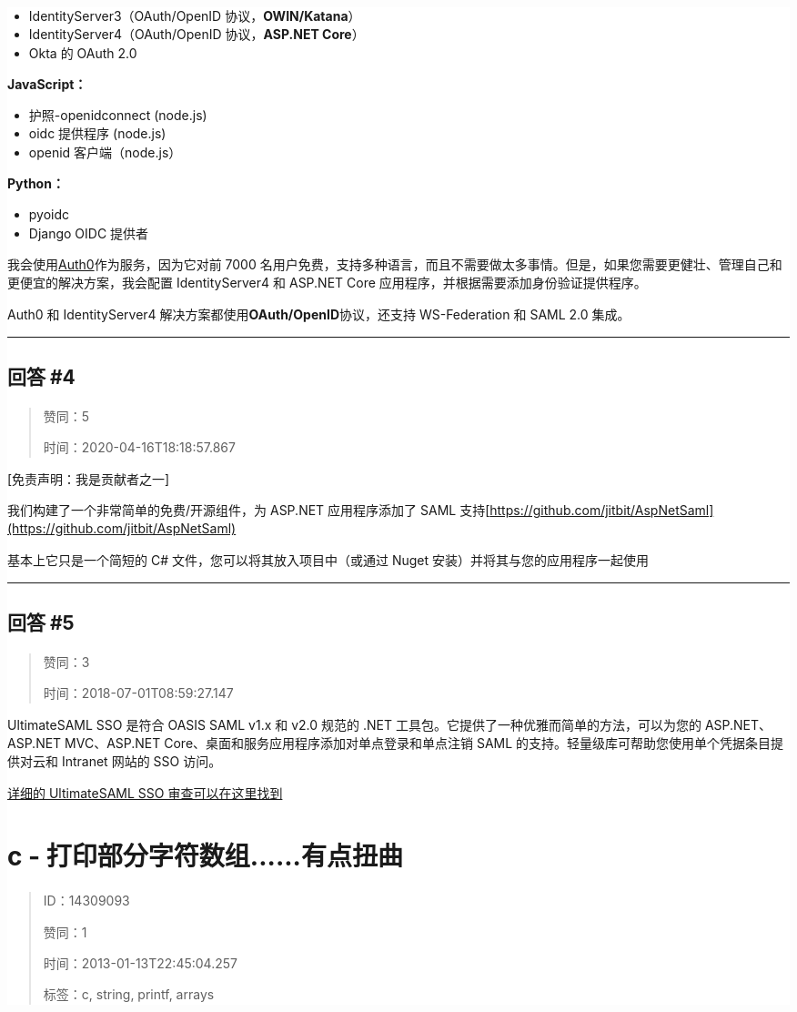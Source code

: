 *   IdentityServer3（OAuth/OpenID 协议，**OWIN/Katana**）
*   IdentityServer4（OAuth/OpenID 协议，**ASP.NET Core**）
*   Okta 的 OAuth 2.0

**JavaScript：**

*   护照-openidconnect (node.js)
*   oidc 提供程序 (node.js)
*   openid 客户端（node.js）

**Python：**

*   pyoidc
*   Django OIDC 提供者

我会使用[Auth0](https://auth0.com/)作为服务，因为它对前 7000 名用户免费，支持多种语言，而且不需要做太多事情。但是，如果您需要更健壮、管理自己和更便宜的解决方案，我会配置 IdentityServer4 和 ASP.NET Core 应用程序，并根据需要添加身份验证提供程序。

Auth0 和 IdentityServer4 解决方案都使用**OAuth/OpenID**协议，还支持 WS-Federation 和 SAML 2.0 集成。

* * *

## 回答 #4

> 赞同：5
> 
> 时间：2020-04-16T18:18:57.867

[免责声明：我是贡献者之一]

我们构建了一个非常简单的免费/开源组件，为 ASP.NET 应用程序添加了 SAML 支持[https://github.com/jitbit/AspNetSaml](https://github.com/jitbit/AspNetSaml)

基本上它只是一个简短的 C# 文件，您可以将其放入项目中（或通过 Nuget 安装）并将其与您的应用程序一起使用

* * *

## 回答 #5

> 赞同：3
> 
> 时间：2018-07-01T08:59:27.147

UltimateSAML SSO 是符合 OASIS SAML v1.x 和 v2.0 规范的 .NET 工具包。它提供了一种优雅而简单的方法，可以为您的 ASP.NET、ASP.NET MVC、ASP.NET Core、桌面和服务应用程序添加对单点登录和单点注销 SAML 的支持。轻量级库可帮助您使用单个凭据条目提供对云和 Intranet 网站的 SSO 访问。

[详细的 UltimateSAML SSO 审查可以在这里找到](http://www.thedownloadplanet.com/reviews/review-saml-single-sign-on-for-asp-net/)

# c - 打印部分字符数组......有点扭曲

> ID：14309093
> 
> 赞同：1
> 
> 时间：2013-01-13T22:45:04.257
> 
> 标签：c, string, printf, arrays

